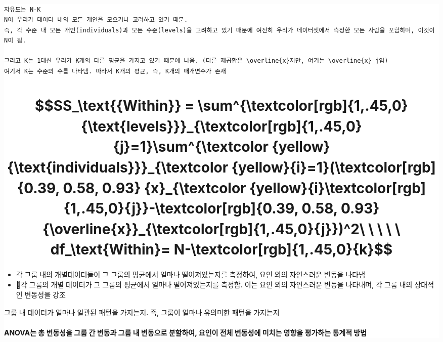 	자유도는 N-K
	N이 우리가 데이터 내의 모든 개인을 모으거나 고려하고 있기 때문.
	즉, 각 수준 내 모든 개인(individuals)과 모든 수준(levels)을 고려하고 있기 때문에 여전히 우리가 데이터셋에서 측정한 모든 사람을 포함하며, 이것이 N이 됨.

	그리고 K는 1대신 우리가 K개의 다른 평균을 가지고 있기 때문에 나옴. (다른 제곱합은 \overline{x}지만, 여기는 \overline{x}_j임)
	여기서 K는 수준의 수를 나타냄. 따라서 K개의 평균, 즉, K개의 매개변수가 존재
# $$SS_\text{{Within}} = \sum^{\textcolor[rgb]{1,.45,0}{\text{levels}}}_{\textcolor[rgb]{1,.45,0}{j}=1}\sum^{\textcolor {yellow}{\text{individuals}}}_{\textcolor {yellow}{i}=1}(\textcolor[rgb]{0.39, 0.58, 0.93} {x}_{\textcolor {yellow}{i}\textcolor[rgb]{1,.45,0}{j}}-\textcolor[rgb]{0.39, 0.58, 0.93} {\overline{x}}_{\textcolor[rgb]{1,.45,0}{j}})^2\ \ \ \ \ df_\text{Within}= N-\textcolor[rgb]{1,.45,0}{k}$$
- 각 그룹 내의 개별데이터들이 그 그룹의 평균에서 얼마나 떨어져있는지를 측정하여, 요인 외의 자연스러운 변동을 나타냄
- 각 그룹의 개별 데이터가 그 그룹의 평균에서 얼마나 떨어져있는지를 측정함. 이는 요인 외의 자연스러운 변동을 나타내며, 각 그룹 내의 상대적인 변동성을 강조

그룹 내 데이터가 얼마나 일관된 패턴을 가지는지. 즉, 그룹이 얼마나 유의미한 패턴을 가지는지

#### ANOVA는 총 변동성을 그룹 간 변동과 그룹 내 변동으로 분할하여, 요인이 전체 변동성에 미치는 영향을 평가하는 통계적 방법
